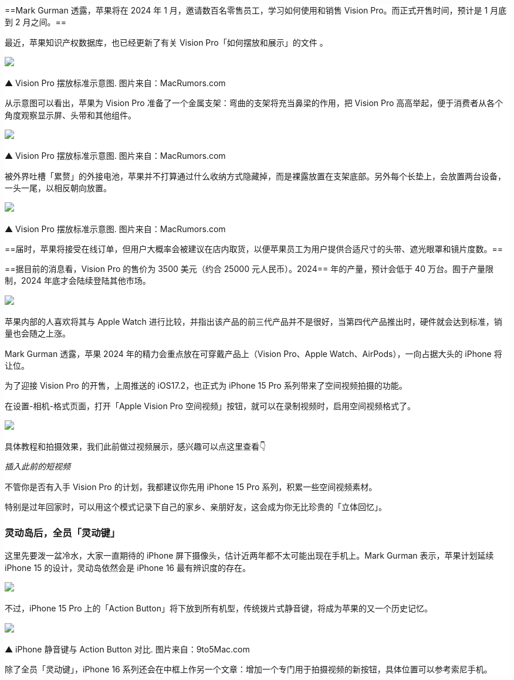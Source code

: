 ==Mark Gurman 透露，苹果将在 2024 年 1 月，邀请数百名零售员工，学习如何使用和销售 Vision Pro。而正式开售时间，预计是 1 月底到 2 月之间。==

最近，苹果知识产权数据库，也已经更新了有关 Vision Pro「如何摆放和展示」的文件 。

![](https://proxy-prod.omnivore-image-cache.app/1612x902,s2rmpvKnkk_Dffz1JS4cSiToBRvvMURhlxZ3QGlEaNJM/https://s3.ifanr.com/wp-content/uploads/2023/12/jp2023-12-18-18.04.06.png!720)

▲ Vision Pro 摆放标准示意图. 图片来自：MacRumors.com

从示意图可以看出，苹果为 Vision Pro 准备了一个金属支架：弯曲的支架将充当鼻梁的作用，把 Vision Pro 高高举起，便于消费者从各个角度观察显示屏、头带和其他组件。

![](https://proxy-prod.omnivore-image-cache.app/1612x1164,svVBW1HVrD6Q3LQne9f14tt36bJeAl9GobeomTQiXHm8/https://s3.ifanr.com/wp-content/uploads/2023/12/jp2023-12-18-18.04.30.png!720)

▲ Vision Pro 摆放标准示意图. 图片来自：MacRumors.com

被外界吐槽「累赘」的外接电池，苹果并不打算通过什么收纳方式隐藏掉，而是裸露放置在支架底部。另外每个长垫上，会放置两台设备，一头一尾，以相反朝向放置。

![](https://proxy-prod.omnivore-image-cache.app/1348x1568,snzDQCynpuei3esfZOR_91UVdFfoU-3goiqpDsopiDFc/https://s3.ifanr.com/wp-content/uploads/2023/12/jp2023-12-18-18.04.46.png!720)

▲ Vision Pro 摆放标准示意图. 图片来自：MacRumors.com

==届时，苹果将接受在线订单，但用户大概率会被建议在店内取货，以便苹果员工为用户提供合适尺寸的头带、遮光眼罩和镜片度数。==

==据目前的消息看，Vision Pro 的售价为 3500 美元（约合 25000 元人民币）。2024== 年的产量，预计会低于 40 万台。囿于产量限制，2024 年底才会陆续登陆其他市场。

![](https://proxy-prod.omnivore-image-cache.app/1170x722,s1Y5VaUeoOGEMl0PsXxkkIv0InKAE50FzlB-aUOtC2js/https://s3.ifanr.com/wp-content/uploads/2023/12/article-648681062b51c.jpg!720)

苹果内部的人喜欢将其与 Apple Watch 进行比较，并指出该产品的前三代产品并不是很好，当第四代产品推出时，硬件就会达到标准，销量也会随之上涨。

Mark Gurman 透露，苹果 2024 年的精力会重点放在可穿戴产品上（Vision Pro、Apple Watch、AirPods），一向占据大头的 iPhone 将让位。

为了迎接 Vision Pro 的开售，上周推送的 iOS17.2，也正式为 iPhone 15 Pro 系列带来了空间视频拍摄的功能。

在设置-相机-格式页面，打开「Apple Vision Pro 空间视频」按钮，就可以在录制视频时，启用空间视频格式了。

![](https://proxy-prod.omnivore-image-cache.app/2796x1419,s5KFxtRZZEGYHveEbcH-XxWKtgj4ojMSCUYTGs1nZTGQ/https://s3.ifanr.com/wp-content/uploads/2023/12/45105992-32e3-47cf-92dd-aac204e647f5.jpeg!720)

具体教程和拍摄效果，我们此前做过视频展示，感兴趣可以点这里查看👇

_插入此前的短视频_

不管你是否有入手 Vision Pro 的计划，我都建议你先用 iPhone 15 Pro 系列，积累一些空间视频素材。

特别是过年回家时，可以用这个模式记录下自己的家乡、亲朋好友，这会成为你无比珍贵的「立体回忆」。

### 灵动岛后，全员「灵动键」

这里先要泼一盆冷水，大家一直期待的 iPhone 屏下摄像头，估计近两年都不太可能出现在手机上。Mark Gurman 表示，苹果计划延续 iPhone 15 的设计，灵动岛依然会是 iPhone 16 最有辨识度的存在。

![](https://proxy-prod.omnivore-image-cache.app/381x217,sUbyA9QiBD_CFIM6F5iTrnS5sA_3Pj8buYYNJxYLsh8g/https://s3.ifanr.com/wp-content/uploads/2023/12/jp2023-12-18-16.24.35.png!720)

不过，iPhone 15 Pro 上的「Action Button」将下放到所有机型，传统拨片式静音键，将成为苹果的又一个历史记忆。

![](https://proxy-prod.omnivore-image-cache.app/900x496,s7OS_z3t3ajCeBKkywWEAVNYGKIQZbX30AZRJ1pFMG3I/https://s3.ifanr.com/wp-content/uploads/2023/12/44444.jpg!720)

▲ iPhone 静音键与 Action Button 对比. 图片来自：9to5Mac.com

除了全员「灵动键」，iPhone 16 系列还会在中框上作另一个文章：增加一个专门用于拍摄视频的新按钮，具体位置可以参考索尼手机。
